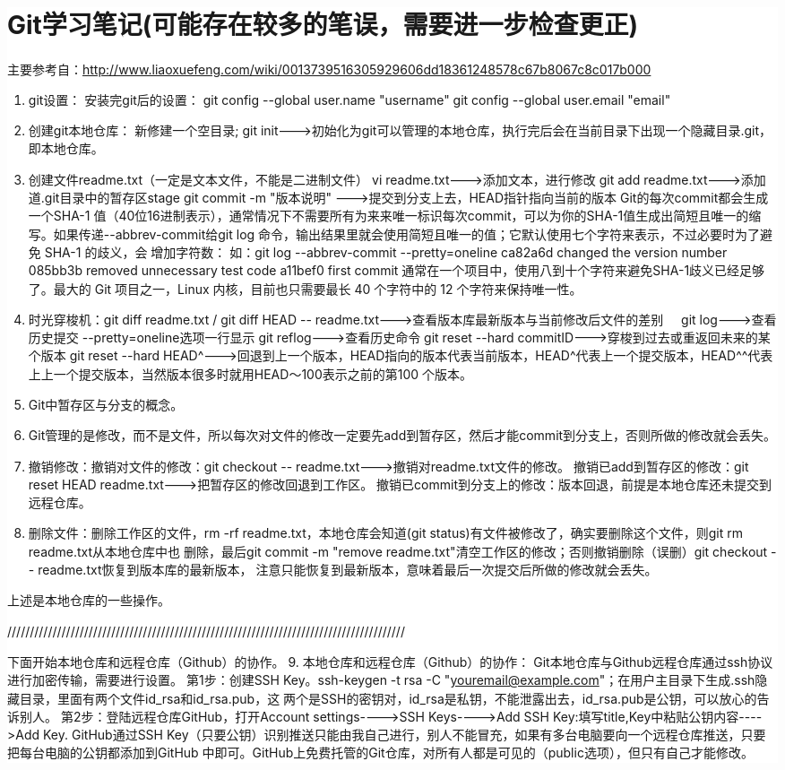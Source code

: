 # Git学习笔记(可能存在较多的笔误，需要进一步检查更正)
主要参考自：http://www.liaoxuefeng.com/wiki/0013739516305929606dd18361248578c67b8067c8c017b000

1. git设置：
	安装完git后的设置：
	git config --global user.name "username"
	git config --global user.email "email"

2. 创建git本地仓库：
	新修建一个空目录;
 	git init--->初始化为git可以管理的本地仓库，执行完后会在当前目录下出现一个隐藏目录.git，即本地仓库。

3. 创建文件readme.txt（一定是文本文件，不能是二进制文件）
	vi readme.txt--->添加文本，进行修改
	git add readme.txt--->添加道.git目录中的暂存区stage
	git commit -m "版本说明" --->提交到分支上去，HEAD指针指向当前的版本
        Git的每次commit都会生成一个SHA-1 值（40位16进制表示），通常情况下不需要所有为来来唯一标识每次commit，可以为你的SHA-1值生成出简短且唯一的缩         写。如果传递--abbrev-commit给git log 命令，输出结果里就会使用简短且唯一的值；它默认使用七个字符来表示，不过必要时为了避免 SHA-1 的歧义，会         增加字符数：
	如：git log --abbrev-commit --pretty=oneline
	ca82a6d changed the version number
	085bb3b removed unnecessary test code
	a11bef0 first commit
	通常在一个项目中，使用八到十个字符来避免SHA-1歧义已经足够了。最大的 Git 项目之一，Linux 内核，目前也只需要最长 40 个字符中的 12 个字符来保持唯一性。

4. 时光穿梭机：git diff readme.txt  /  git diff HEAD -- readme.txt--->查看版本库最新版本与当前修改后文件的差别
	      git log--->查看历史提交  --pretty=oneline选项一行显示
  	      git reflog--->查看历史命令
  	      git reset --hard commitID--->穿梭到过去或重返回未来的某个版本
  	      git reset --hard HEAD^--->回退到上一个版本，HEAD指向的版本代表当前版本，HEAD^代表上一个提交版本，HEAD^^代表上上一个提交版本，当然版本很多时就用HEAD～100表示之前的第100					个版本。

5. Git中暂存区与分支的概念。

6. Git管理的是修改，而不是文件，所以每次对文件的修改一定要先add到暂存区，然后才能commit到分支上，否则所做的修改就会丢失。

7. 撤销修改：撤销对文件的修改：git checkout -- readme.txt--->撤销对readme.txt文件的修改。
	    撤销已add到暂存区的修改：git reset HEAD readme.txt--->把暂存区的修改回退到工作区。
	    撤销已commit到分支上的修改：版本回退，前提是本地仓库还未提交到远程仓库。
	    
8. 删除文件：删除工作区的文件，rm -rf readme.txt，本地仓库会知道(git status)有文件被修改了，确实要删除这个文件，则git rm readme.txt从本地仓库中也	     删除，最后git commit -m "remove readme.txt"清空工作区的修改；否则撤销删除（误删）git checkout -- readme.txt恢复到版本库的最新版本，             注意只能恢复到最新版本，意味着最后一次提交后所做的修改就会丢失。

上述是本地仓库的一些操作。

////////////////////////////////////////////////////////////////////////////////////////

下面开始本地仓库和远程仓库（Github）的协作。
9. 本地仓库和远程仓库（Github）的协作：
	Git本地仓库与Github远程仓库通过ssh协议进行加密传输，需要进行设置。
	第1步：创建SSH Key。ssh-keygen -t rsa -C "youremail@example.com"；在用户主目录下生成.ssh隐藏目录，里面有两个文件id_rsa和id_rsa.pub，这		      两个是SSH的密钥对，id_rsa是私钥，不能泄露出去，id_rsa.pub是公钥，可以放心的告诉别人。
	第2步：登陆远程仓库GitHub，打开Account settings---->SSH Keys---->Add SSH Key:填写title,Key中粘贴公钥内容---->Add Key.
        GitHub通过SSH Key（只要公钥）识别推送只能由我自己进行，别人不能冒充，如果有多台电脑要向一个远程仓库推送，只要把每台电脑的公钥都添加到GitHub	       中即可。GitHub上免费托管的Git仓库，对所有人都是可见的（public选项），但只有自己才能修改。
